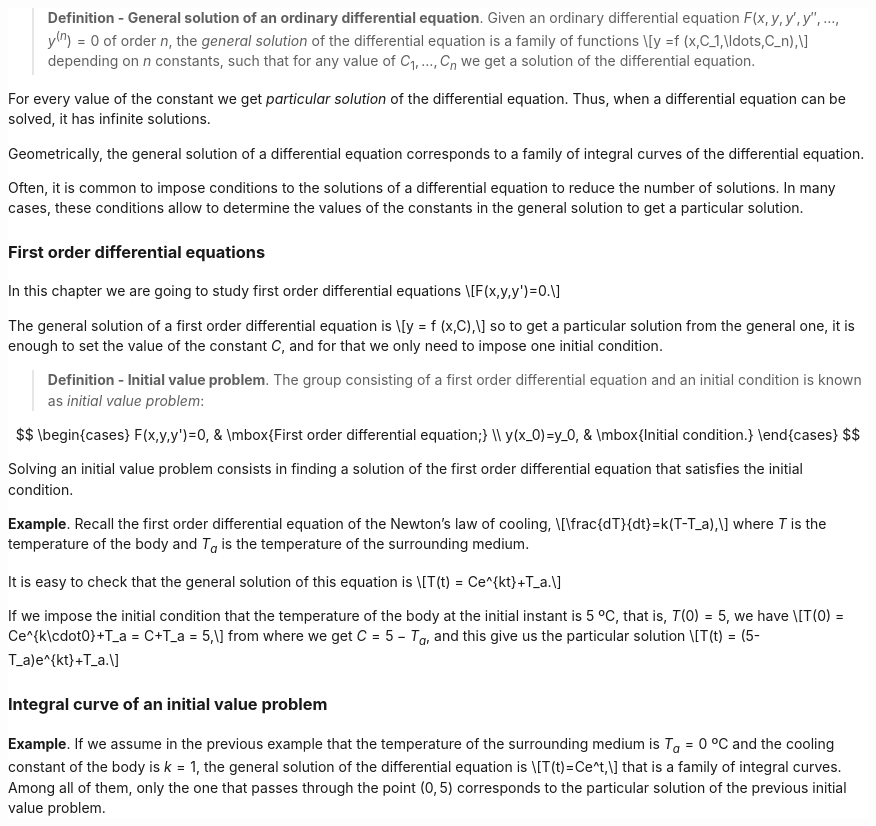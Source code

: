 > **Definition - General solution of an ordinary differential equation**. Given an ordinary differential equation $F(x,y,y',y'',\ldots,y^{(n})=0$ of order $n$, the *general solution* of the differential equation is a family of functions
\\[y =f (x,C_1,\ldots,C_n),\\]
depending on $n$ constants, such that for any value of $C_1,\ldots,C_n$ we get a solution of the differential equation.

For every value of the constant we get *particular solution* of the differential equation. Thus, when a differential equation can be solved, it has infinite solutions.

Geometrically, the general solution of a differential equation corresponds to a family of integral curves of the differential equation.

Often, it is common to impose conditions to the solutions of a differential equation to reduce the number of solutions. In many cases, these conditions allow to determine the values of the constants in the general solution to get a particular solution.

### First order differential equations

In this chapter we are going to study first order differential equations
\\[F(x,y,y')=0.\\]

The general solution of a first order differential equation is
\\[y = f (x,C),\\]
so to get a particular solution from the general one, it is enough to set the value of the constant $C$, and for that we only need to impose one initial condition.

> **Definition - Initial value problem**. The group consisting of a first order differential equation and an initial condition is known as *initial value problem*:
>
$$
\begin{cases}
F(x,y,y')=0, & \mbox{First order differential equation;} \\
y(x_0)=y_0, & \mbox{Initial condition.}
\end{cases}
$$

Solving an initial value problem consists in finding a solution of the first order differential equation that satisfies the initial condition.

**Example**. Recall the first order differential equation of the Newton’s law of cooling, \\[\frac{dT}{dt}=k(T-T_a),\\]
where $T$ is the temperature of the body and $T_a$ is the temperature of the surrounding medium.

It is easy to check that the general solution of this equation is
\\[T(t) = Ce^{kt}+T_a.\\]

If we impose the initial condition that the temperature of the body at the initial instant is $5$ ºC, that is, $T(0)=5$, we have
\\[T(0) = Ce^{k\cdot0}+T_a = C+T_a = 5,\\]
from where we get $C=5-T_a$, and this give us the particular solution
\\[T(t) = (5-T_a)e^{kt}+T_a.\\]

### Integral curve of an initial value problem

**Example**. If we assume in the previous example that the temperature of the surrounding medium is $T_a=0$ ºC and the cooling constant of the body is $k=1$, the general solution of the differential equation is
\\[T(t)=Ce^t,\\]
that is a family of integral curves. Among all of them, only the one that passes through the point $(0,5)$ corresponds to the particular solution of the previous initial value problem.
